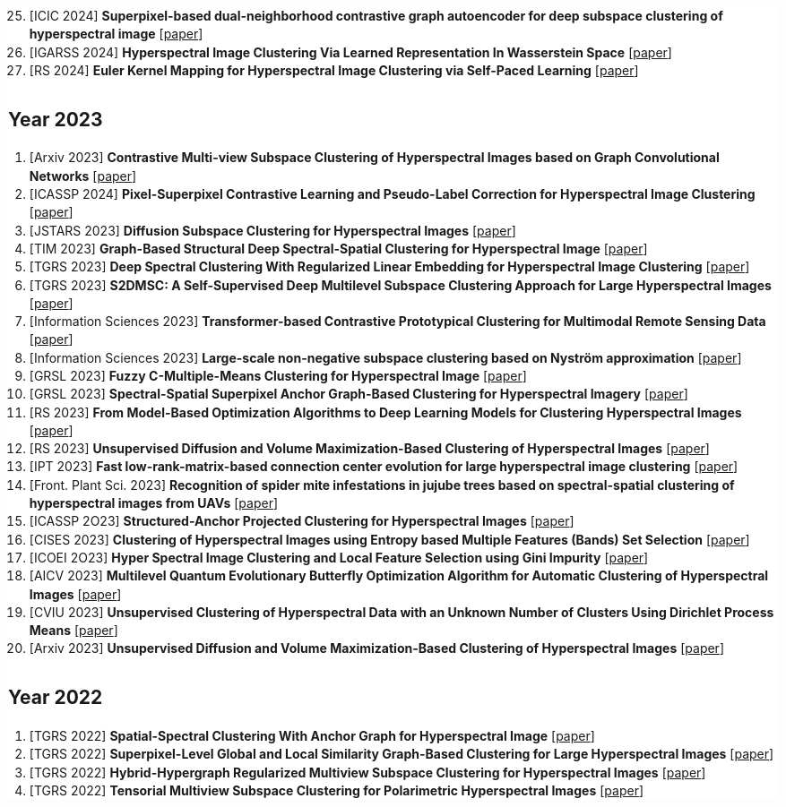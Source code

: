 25. [ICIC 2024] **Superpixel-based dual-neighborhood contrastive graph autoencoder for deep subspace clustering of hyperspectral image** \[[paper](https://link.springer.com/chapter/10.1007/978-981-97-5597-4_16)]
26. [IGARSS 2024] **Hyperspectral Image Clustering Via Learned Representation In Wasserstein Space** \[[paper](https://ieeexplore.ieee.org/abstract/document/10641170)]
27. [RS 2024] **Euler Kernel Mapping for Hyperspectral Image Clustering via Self-Paced Learning** \[[paper](https://www.mdpi.com/2072-4292/16/21/4097)]

## Year 2023 
1. [Arxiv 2023] **Contrastive Multi-view Subspace Clustering of Hyperspectral Images based on Graph Convolutional Networks** \[[paper](https://arxiv.org/pdf/2312.06068.pdf)]
2. [ICASSP 2024] **Pixel-Superpixel Contrastive Learning and Pseudo-Label Correction for Hyperspectral Image Clustering** \[[paper](https://arxiv.org/pdf/2312.09630.pdf)]
3. [JSTARS 2023] **Diffusion Subspace Clustering for Hyperspectral Images** \[[paper](https://ieeexplore.ieee.org/abstract/document/10179942)]
4. [TIM 2023] **Graph-Based Structural Deep Spectral-Spatial Clustering for Hyperspectral Image** \[[paper](https://ieeexplore.ieee.org/abstract/document/10113661)]
5. [TGRS 2023] **Deep Spectral Clustering With Regularized Linear Embedding for Hyperspectral Image Clustering** \[[paper](https://ieeexplore.ieee.org/abstract/document/10102563)]
6. [TGRS 2023] **S2DMSC: A Self-Supervised Deep Multilevel Subspace Clustering Approach for Large Hyperspectral Images** \[[paper](https://ieeexplore.ieee.org/document/10132576)]
7. [Information Sciences 2023] **Transformer-based Contrastive Prototypical Clustering for Multimodal Remote Sensing Data** \[[paper](https://www.sciencedirect.com/science/article/pii/S0020025523012409)]
8. [Information Sciences 2023] **Large-scale non-negative subspace clustering based on Nyström approximation** \[[paper](https://www.sciencedirect.com/science/article/pii/S0020025523005625)]
9. [GRSL 2023] **Fuzzy C-Multiple-Means Clustering for Hyperspectral Image** \[[paper](https://ieeexplore.ieee.org/document/10068280)]
10. [GRSL 2023] **Spectral-Spatial Superpixel Anchor Graph-Based Clustering for Hyperspectral Imagery** \[[paper](https://ieeexplore.ieee.org/document/10193787)]
12. [RS 2023] **From Model-Based Optimization Algorithms to Deep Learning Models for Clustering Hyperspectral Images** \[[paper](https://www.mdpi.com/2072-4292/15/11/2832)]
13. [RS 2023] **Unsupervised Diffusion and Volume Maximization-Based Clustering of Hyperspectral Images** \[[paper](https://www.mdpi.com/2072-4292/15/4/1053)]
15. [IPT 2023] **Fast low-rank-matrix-based connection center evolution for large hyperspectral image clustering** \[[paper](https://www.sciencedirect.com/science/article/pii/S135044952300124X)]
16. [Front. Plant Sci. 2023] **Recognition of spider mite infestations in jujube trees based on spectral-spatial clustering of hyperspectral images from UAVs** \[[paper](https://www.frontiersin.org/articles/10.3389/fpls.2023.1078676/full)]
17. [ICASSP 2O23] **Structured-Anchor Projected Clustering for Hyperspectral Images** \[[paper](https://ieeexplore.ieee.org/document/10096622)]
18. [CISES 2023] **Clustering of Hyperspectral Images using Entropy based Multiple Features (Bands) Set Selection** \[[paper](https://ieeexplore.ieee.org/document/10183495)]
19. [ICOEI 2O23] **Hyper Spectral Image Clustering and Local Feature Selection using Gini Impurity** \[[paper](https://ieeexplore.ieee.org/document/10125605)]
20. [AICV 2023] **Multilevel Quantum Evolutionary Butterfly Optimization Algorithm for Automatic Clustering of Hyperspectral Images** \[[paper](https://link.springer.com/chapter/10.1007/978-3-031-27762-7_48)]
21. [CVIU 2023] **Unsupervised Clustering of Hyperspectral Data with an Unknown Number of Clusters Using Dirichlet Process Means** \[[paper](https://papers.ssrn.com/sol3/papers.cfm?abstract_id=4469466)]
22. [Arxiv 2023] **Unsupervised Diffusion and Volume Maximization-Based Clustering of Hyperspectral Images** \[[paper](https://arxiv.org/pdf/2203.09992.pdf)]
## Year 2022
1. [TGRS 2022] **Spatial-Spectral Clustering With Anchor Graph for Hyperspectral Image** \[[paper](https://ieeexplore.ieee.org/document/9931151)]
2. [TGRS 2022] **Superpixel-Level Global and Local Similarity Graph-Based Clustering for Large Hyperspectral Images** \[[paper](https://ieeexplore.ieee.org/document/9641802)]
3. [TGRS 2022] **Hybrid-Hypergraph Regularized Multiview Subspace Clustering for Hyperspectral Images** \[[paper](https://ieeexplore.ieee.org/document/9420759)]
4. [TGRS 2022] **Tensorial Multiview Subspace Clustering for Polarimetric Hyperspectral Images** \[[paper](https://ieeexplore.ieee.org/document/9774396)]